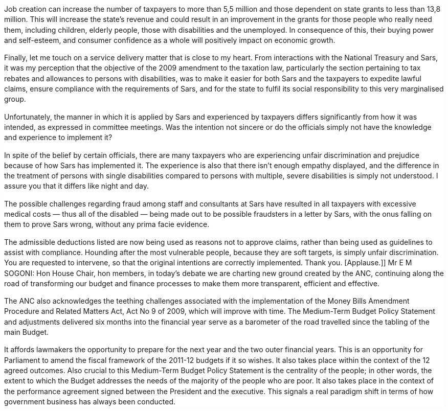Job creation can increase the number of taxpayers to more than 5,5 million
and those dependent on state grants to less than 13,8 million. This will
increase the state’s revenue and could result in an improvement in the
grants for those people who really need them, including children, elderly
people, those with disabilities and the unemployed. In consequence of this,
their buying power and self-esteem, and consumer confidence as a whole will
positively impact on economic growth.

Finally, let me touch on a service delivery matter that is close to my
heart. From interactions with the National Treasury and Sars, it was my
perception that the objective of the 2009 amendment to the taxation law,
particularly the section pertaining to tax rebates and allowances to
persons with disabilities, was to make it easier for both Sars and the
taxpayers to expedite lawful claims, ensure compliance with the
requirements of Sars, and for the state to fulfil its social responsibility
to this very marginalised group.

Unfortunately, the manner in which it is applied by Sars and experienced by
taxpayers differs significantly from how it was intended, as expressed in
committee meetings. Was the intention not sincere or do the officials
simply not have the knowledge and experience to implement it?

In spite of the belief by certain officials, there are many taxpayers who
are experiencing unfair discrimination and prejudice because of how Sars
has implemented it. The experience is also that there isn’t enough empathy
displayed, and the difference in the treatment of persons with single
disabilities compared to persons with multiple, severe disabilities is
simply not understood. I assure you that it differs like night and day.

The possible challenges regarding fraud among staff and consultants at Sars
have resulted in all taxpayers with excessive medical costs — thus all of
the disabled — being made out to be possible fraudsters in a letter by
Sars, with the onus falling on them to prove Sars wrong, without any prima
facie evidence.

The admissible deductions listed are now being used as reasons not to
approve claims, rather than being used as guidelines to assist with
compliance. Hounding after the most vulnerable people, because they are
soft targets, is simply unfair discrimination. You are requested to
intervene, so that the original intentions are correctly implemented. Thank
you. [Applause.]]
Mr E M SOGONI: Hon House Chair, hon members, in today’s debate we are
charting new ground created by the ANC, continuing along the road of
transforming our budget and finance processes to make them more
transparent, efficient and effective.

The ANC also acknowledges the teething challenges associated with the
implementation of the Money Bills Amendment Procedure and Related Matters
Act, Act No 9 of 2009, which will improve with time. The Medium-Term Budget
Policy Statement and adjustments delivered six months into the financial
year serve as a barometer of the road travelled since the tabling of the
main Budget.

It affords lawmakers the opportunity to prepare for the next year and the
two outer financial years. This is an opportunity for Parliament to amend
the fiscal framework of the 2011-12 budgets if it so wishes. It also takes
place within the context of the 12 agreed outcomes. Also crucial to this
Medium-Term Budget Policy Statement is the centrality of the people; in
other words, the extent to which the Budget addresses the needs of the
majority of the people who are poor. It also takes place in the context of
the performance agreement signed between the President and the executive.
This signals a real paradigm shift in terms of how government business has
always been conducted.
